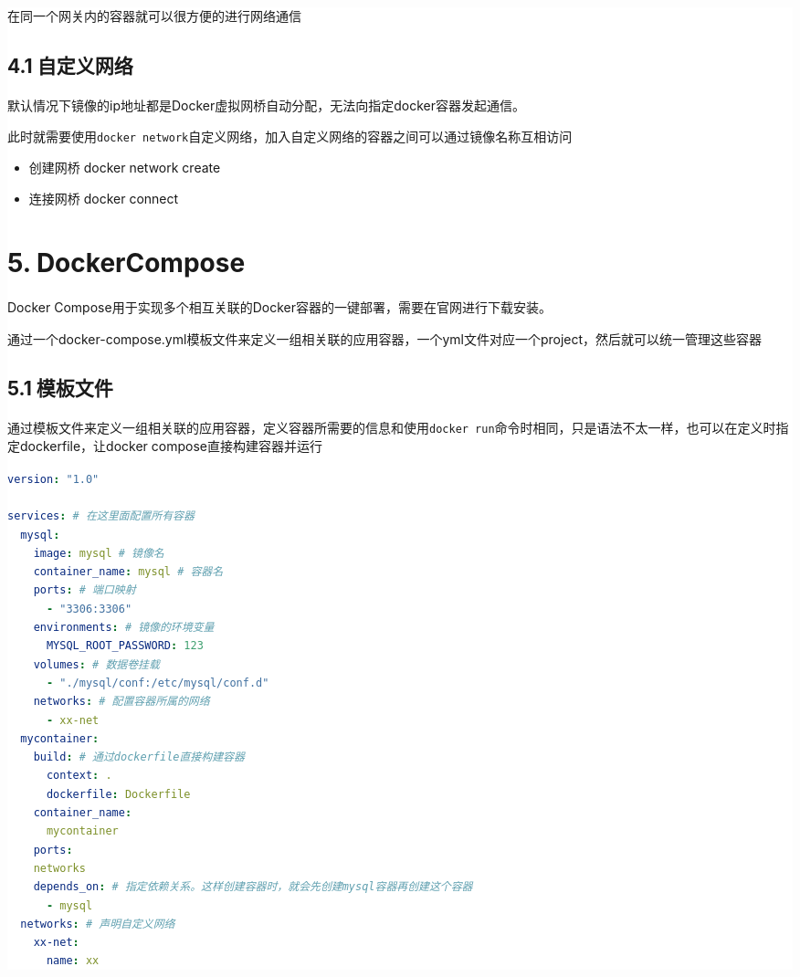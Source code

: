 在同一个网关内的容器就可以很方便的进行网络通信

## 4.1 自定义网络

默认情况下镜像的ip地址都是Docker虚拟网桥自动分配，无法向指定docker容器发起通信。

此时就需要使用`docker network`自定义网络，加入自定义网络的容器之间可以通过镜像名称互相访问

- 创建网桥 docker network create

- 连接网桥 docker connect

# 5. DockerCompose

Docker Compose用于实现多个相互关联的Docker容器的一键部署，需要在官网进行下载安装。

通过一个docker-compose.yml模板文件来定义一组相关联的应用容器，一个yml文件对应一个project，然后就可以统一管理这些容器

## 5.1 模板文件

通过模板文件来定义一组相关联的应用容器，定义容器所需要的信息和使用`docker run`命令时相同，只是语法不太一样，也可以在定义时指定dockerfile，让docker compose直接构建容器并运行

```yaml
version: "1.0"

services: # 在这里面配置所有容器
  mysql:
    image: mysql # 镜像名
    container_name: mysql # 容器名
    ports: # 端口映射
      - "3306:3306"
    environments: # 镜像的环境变量
      MYSQL_ROOT_PASSWORD: 123
    volumes: # 数据卷挂载
      - "./mysql/conf:/etc/mysql/conf.d"
    networks: # 配置容器所属的网络
      - xx-net
  mycontainer:
    build: # 通过dockerfile直接构建容器
      context: .
      dockerfile: Dockerfile
    container_name:
      mycontainer
    ports:
    networks
    depends_on: # 指定依赖关系。这样创建容器时，就会先创建mysql容器再创建这个容器
      - mysql
  networks: # 声明自定义网络
    xx-net:
      name: xx
```
